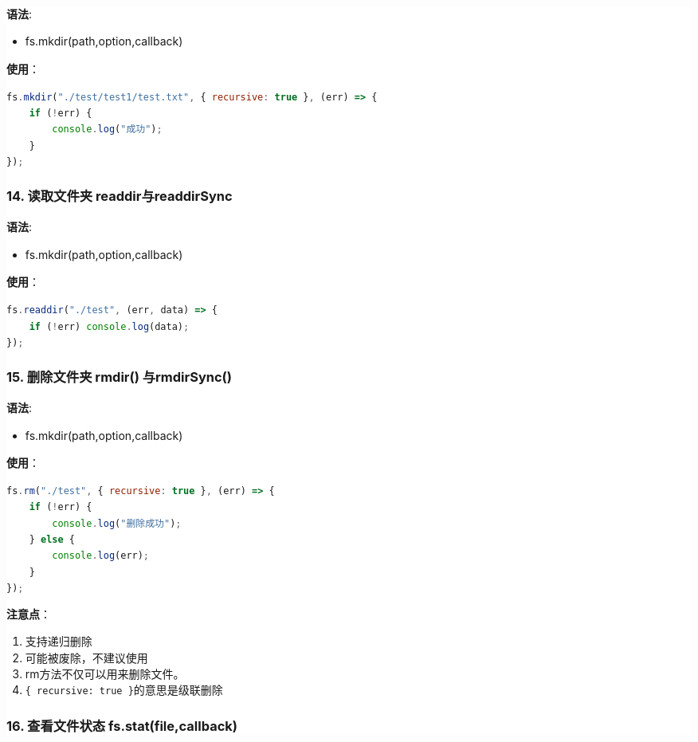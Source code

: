 **语法**: 

+ fs.mkdir(path,option,callback)

**使用**：

```js
fs.mkdir("./test/test1/test.txt", { recursive: true }, (err) => {
	if (!err) {
		console.log("成功");
	}
});

```



### 14. 读取文件夹 readdir与readdirSync

**语法**: 

+ fs.mkdir(path,option,callback)

**使用**：

```js
fs.readdir("./test", (err, data) => {
	if (!err) console.log(data);
});
```



### 15. 删除文件夹 rmdir() 与rmdirSync()

**语法**: 

+ fs.mkdir(path,option,callback)

**使用**：

```js
fs.rm("./test", { recursive: true }, (err) => {
	if (!err) {
		console.log("删除成功");
	} else {
		console.log(err);
	}
});
```



**注意点**： 

1. 支持递归删除
1. 可能被废除，不建议使用
1. rm方法不仅可以用来删除文件。
1. `{ recursive: true }`的意思是级联删除

### 16. 查看文件状态 fs.stat(file,callback)
